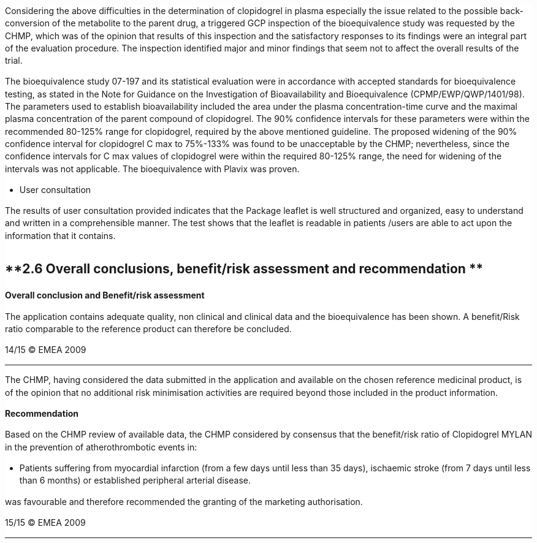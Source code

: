 Considering the above difficulties in the determination of clopidogrel in plasma especially the issue
related to the possible back-conversion of the metabolite to the parent drug, a triggered GCP
inspection of the bioequivalence study was requested by the CHMP, which was of the opinion that
results of this inspection and the satisfactory responses to its findings were an integral part of the
evaluation procedure. The inspection identified major and minor findings that seem not to affect the
overall results of the trial.

The bioequivalence study 07-197 and its statistical evaluation were in accordance with accepted
standards for bioequivalence testing, as stated in the Note for Guidance on the Investigation of
Bioavailability and Bioequivalence (CPMP/EWP/QWP/1401/98). The parameters used to establish
bioavailability included the area under the plasma concentration-time curve and the maximal plasma
concentration of the parent compound of clopidogrel. The 90% confidence intervals for these
parameters were within the recommended 80-125% range for clopidogrel, required by the above
mentioned guideline. The proposed widening of the 90% confidence interval for clopidogrel C max to
75%-133% was found to be unacceptable by the CHMP; nevertheless, since the confidence intervals
for C max values of clopidogrel were within the required 80-125% range, the need for widening of the
intervals was not applicable. The bioequivalence with Plavix was proven.

- User consultation

The results of user consultation provided indicates that the Package leaflet is well structured and
organized, easy to understand and written in a comprehensible manner. The test shows that the leaflet
is readable in patients /users are able to act upon the information that it contains.
## **2.6 Overall conclusions, benefit/risk assessment and recommendation **

**Overall conclusion and Benefit/risk assessment**

The application contains adequate quality, non clinical and clinical data and the bioequivalence has
been shown. A benefit/Risk ratio comparable to the reference product can therefore be concluded.

14/15 © EMEA 2009


-----

The CHMP, having considered the data submitted in the application and available on the chosen
reference medicinal product, is of the opinion that no additional risk minimisation activities are
required beyond those included in the product information.

**Recommendation**

Based on the CHMP review of available data, the CHMP considered by consensus that the benefit/risk
ratio of Clopidogrel MYLAN in the prevention of atherothrombotic events in:

  - Patients suffering from myocardial infarction (from a few days until less than 35 days),
ischaemic stroke (from 7 days until less than 6 months) or established peripheral arterial
disease.

was favourable and therefore recommended the granting of the marketing authorisation.

15/15 © EMEA 2009


-----

